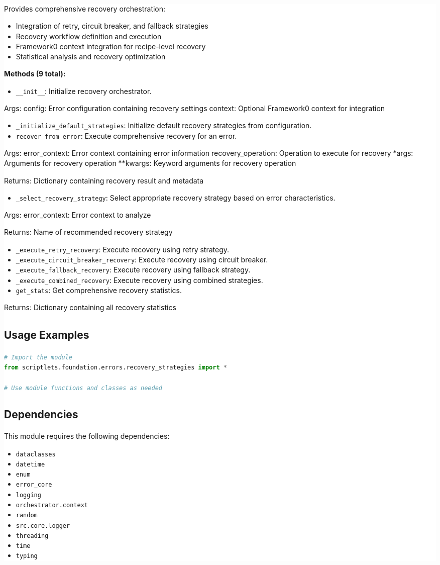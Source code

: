Provides comprehensive recovery orchestration:
- Integration of retry, circuit breaker, and fallback strategies
- Recovery workflow definition and execution
- Framework0 context integration for recipe-level recovery
- Statistical analysis and recovery optimization

**Methods (9 total):**
- `__init__`: Initialize recovery orchestrator.

Args:
    config: Error configuration containing recovery settings
    context: Optional Framework0 context for integration
- `_initialize_default_strategies`: Initialize default recovery strategies from configuration.
- `recover_from_error`: Execute comprehensive recovery for an error.

Args:
    error_context: Error context containing error information
    recovery_operation: Operation to execute for recovery
    *args: Arguments for recovery operation
    **kwargs: Keyword arguments for recovery operation
    
Returns:
    Dictionary containing recovery result and metadata
- `_select_recovery_strategy`: Select appropriate recovery strategy based on error characteristics.

Args:
    error_context: Error context to analyze
    
Returns:
    Name of recommended recovery strategy
- `_execute_retry_recovery`: Execute recovery using retry strategy.
- `_execute_circuit_breaker_recovery`: Execute recovery using circuit breaker.
- `_execute_fallback_recovery`: Execute recovery using fallback strategy.
- `_execute_combined_recovery`: Execute recovery using combined strategies.
- `get_stats`: Get comprehensive recovery statistics.

Returns:
    Dictionary containing all recovery statistics


## Usage Examples

```python
# Import the module
from scriptlets.foundation.errors.recovery_strategies import *

# Use module functions and classes as needed
```


## Dependencies

This module requires the following dependencies:

- `dataclasses`
- `datetime`
- `enum`
- `error_core`
- `logging`
- `orchestrator.context`
- `random`
- `src.core.logger`
- `threading`
- `time`
- `typing`
